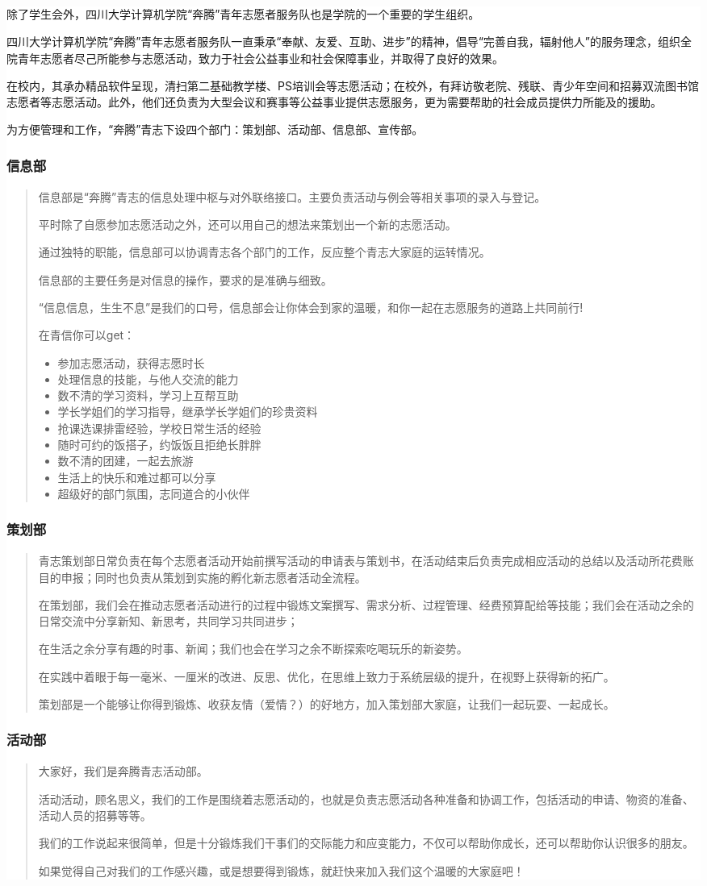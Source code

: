 除了学生会外，四川大学计算机学院“奔腾”青年志愿者服务队也是学院的一个重要的学生组织。

四川大学计算机学院“奔腾”青年志愿者服务队一直秉承“奉献、友爱、互助、进步”的精神，倡导“完善自我，辐射他人”的服务理念，组织全院青年志愿者尽己所能参与志愿活动，致力于社会公益事业和社会保障事业，并取得了良好的效果。

在校内，其承办精品软件呈现，清扫第二基础教学楼、PS培训会等志愿活动；在校外，有拜访敬老院、残联、青少年空间和招募双流图书馆志愿者等志愿活动。此外，他们还负责为大型会议和赛事等公益事业提供志愿服务，更为需要帮助的社会成员提供力所能及的援助。

为方便管理和工作，“奔腾”青志下设四个部门：策划部、活动部、信息部、宣传部。

### 信息部

> 信息部是“奔腾”青志的信息处理中枢与对外联络接口。主要负责活动与例会等相关事项的录入与登记。
>
> 平时除了自愿参加志愿活动之外，还可以用自己的想法来策划出一个新的志愿活动。
>
> 通过独特的职能，信息部可以协调青志各个部门的工作，反应整个青志大家庭的运转情况。
>
> 信息部的主要任务是对信息的操作，要求的是准确与细致。
>
> “信息信息，生生不息”是我们的口号，信息部会让你体会到家的温暖，和你一起在志愿服务的道路上共同前行!
>
> 在青信你可以get：
>
> - 参加志愿活动，获得志愿时长
> - 处理信息的技能，与他人交流的能力
> - 数不清的学习资料，学习上互帮互助
> - 学长学姐们的学习指导，继承学长学姐们的珍贵资料
> - 抢课选课排雷经验，学校日常生活的经验
> - 随时可约的饭搭子，约饭饭且拒绝长胖胖
> - 数不清的团建，一起去旅游
> - 生活上的快乐和难过都可以分享
> - 超级好的部门氛围，志同道合的小伙伴

### 策划部

> 青志策划部日常负责在每个志愿者活动开始前撰写活动的申请表与策划书，在活动结束后负责完成相应活动的总结以及活动所花费账目的申报；同时也负责从策划到实施的孵化新志愿者活动全流程。
>
> 在策划部，我们会在推动志愿者活动进行的过程中锻炼文案撰写、需求分析、过程管理、经费预算配给等技能；我们会在活动之余的日常交流中分享新知、新思考，共同学习共同进步；
>
> 在生活之余分享有趣的时事、新闻；我们也会在学习之余不断探索吃喝玩乐的新姿势。
>
> 在实践中着眼于每一毫米、一厘米的改进、反思、优化，在思维上致力于系统层级的提升，在视野上获得新的拓广。
>
> 策划部是一个能够让你得到锻炼、收获友情（爱情？）的好地方，加入策划部大家庭，让我们一起玩耍、一起成长。

### 活动部

> 大家好，我们是奔腾青志活动部。
>
> 活动活动，顾名思义，我们的工作是围绕着志愿活动的，也就是负责志愿活动各种准备和协调工作，包括活动的申请、物资的准备、活动人员的招募等等。
>
> 我们的工作说起来很简单，但是十分锻炼我们干事们的交际能力和应变能力，不仅可以帮助你成长，还可以帮助你认识很多的朋友。
>
> 如果觉得自己对我们的工作感兴趣，或是想要得到锻炼，就赶快来加入我们这个温暖的大家庭吧！
